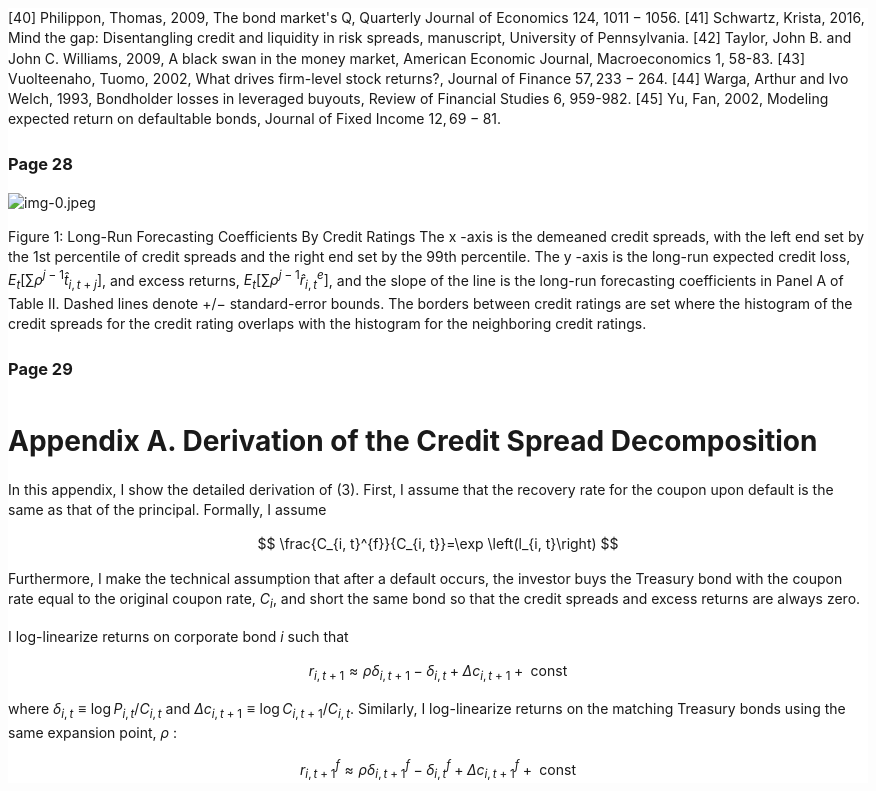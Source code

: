 [40] Philippon, Thomas, 2009, The bond market's Q, Quarterly Journal of Economics 124, $1011-1056$.
[41] Schwartz, Krista, 2016, Mind the gap: Disentangling credit and liquidity in risk spreads, manuscript, University of Pennsylvania.
[42] Taylor, John B. and John C. Williams, 2009, A black swan in the money market, American Economic Journal, Macroeconomics 1, 58-83.
[43] Vuolteenaho, Tuomo, 2002, What drives firm-level stock returns?, Journal of Finance $57,233-264$.
[44] Warga, Arthur and Ivo Welch, 1993, Bondholder losses in leveraged buyouts, Review of Financial Studies 6, 959-982.
[45] Yu, Fan, 2002, Modeling expected return on defaultable bonds, Journal of Fixed Income $12,69-81$.

### Page 28
![img-0.jpeg](img-0.jpeg)

Figure 1: Long-Run Forecasting Coefficients By Credit Ratings
The x -axis is the demeaned credit spreads, with the left end set by the 1st percentile of credit spreads and the right end set by the 99th percentile. The y -axis is the long-run expected credit loss, $E_{t}\left[\sum \rho^{j-1} \hat{t}_{i, t+j}\right]$, and excess returns, $E_{t}\left[\sum \rho^{j-1} \hat{r}_{i, t}^{e}\right]$, and the slope of the line is the long-run forecasting coefficients in Panel A of Table II. Dashed lines denote $+/-$ standard-error bounds. The borders between credit ratings are set where the histogram of the credit spreads for the credit rating overlaps with the histogram for the neighboring credit ratings.

### Page 29
# Appendix A. Derivation of the Credit Spread Decomposition 

In this appendix, I show the detailed derivation of (3). First, I assume that the recovery rate for the coupon upon default is the same as that of the principal. Formally, I assume

$$
\frac{C_{i, t}^{f}}{C_{i, t}}=\exp \left(l_{i, t}\right)
$$

Furthermore, I make the technical assumption that after a default occurs, the investor buys the Treasury bond with the coupon rate equal to the original coupon rate, $C_{i}$, and short the same bond so that the credit spreads and excess returns are always zero.

I log-linearize returns on corporate bond $i$ such that

$$
r_{i, t+1} \approx \rho \delta_{i, t+1}-\delta_{i, t}+\Delta c_{i, t+1}+\text { const }
$$

where $\delta_{i, t} \equiv \log P_{i, t} / C_{i, t}$ and $\Delta c_{i, t+1} \equiv \log C_{i, t+1} / C_{i, t}$.
Similarly, I log-linearize returns on the matching Treasury bonds using the same expansion point, $\rho$ :

$$
r_{i, t+1}^{f} \approx \rho \delta_{i, t+1}^{f}-\delta_{i, t}^{f}+\Delta c_{i, t+1}^{f}+\text { const }
$$


[^0]:    ${ }^{1}$ The average cross-sectional correlation between the price spreads and the yield spreads in my sample is
[^0]:    ${ }^{4}$ To obtain (13), I use the one-period identity in (3). Solving for $\widetilde{l}_{i, t+1}$ and taking the conditional expectation, we have
[^0]:    ${ }^{6}$ In the online appendix, I compare the clustered standard errors with the standard errors from bootstrapping which confirms the reliability of the statistical inference.
[^0]:    ${ }^{8}$ The estimates for the one-period VAR coefficients are available upon request.